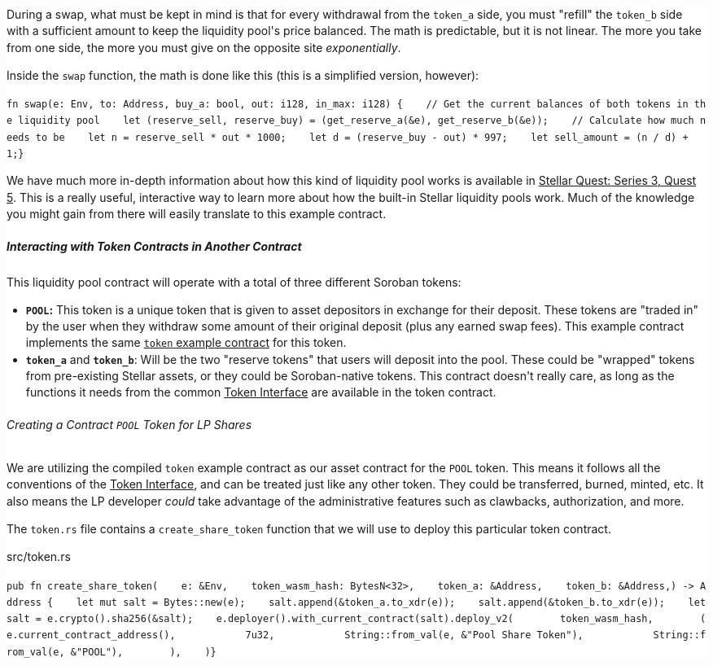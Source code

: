 During a swap, what must be kept in mind is that for every withdrawal from the `token_a` side, you must "refill" the `token_b` side with a sufficient amount to keep the liquidity pool's price balanced. The math is predictable, but it is not linear. The more you take from one side, the more you must give on the opposite site _exponentially_.

Inside the `swap` function, the math is done like this (this is a simplified version, however):

```
fn swap(e: Env, to: Address, buy_a: bool, out: i128, in_max: i128) {    // Get the current balances of both tokens in the liquidity pool    let (reserve_sell, reserve_buy) = (get_reserve_a(&e), get_reserve_b(&e));    // Calculate how much needs to be    let n = reserve_sell * out * 1000;    let d = (reserve_buy - out) * 997;    let sell_amount = (n / d) + 1;}
```

We have much more in-depth information about how this kind of liquidity pool works is available in [Stellar Quest: Series 3, Quest 5](https://quest.stellar.org/learn/series/3/quest/5). This is a really useful, interactive way to learn more about how the built-in Stellar liquidity pools work. Much of the knowledge you might gain from there will easily translate to this example contract.

##### Interacting with Token Contracts in Another Contract[​](#interacting-with-token-contracts-in-another-contract "Direct link to Interacting with Token Contracts in Another Contract")

This liquidity pool contract will operate with a total of three different Soroban tokens:

- **`POOL`:** This token is a unique token that is given to asset depositors in exchange for their deposit. These tokens are "traded in" by the user when they withdraw some amount of their original deposit (plus any earned swap fees). This example contract implements the same [`token` example contract](/docs/build/smart-contracts/example-contracts/tokens) for this token.
- **`token_a`** and **`token_b`**: Will be the two "reserve tokens" that users will deposit into the pool. These could be "wrapped" tokens from pre-existing Stellar assets, or they could be Soroban-native tokens. This contract doesn't really care, as long as the functions it needs from the common [Token Interface](/docs/tokens/token-interface) are available in the token contract.

###### Creating a Contract `POOL` Token for LP Shares[​](#creating-a-contract-pool-token-for-lp-shares "Direct link to creating-a-contract-pool-token-for-lp-shares")

We are utilizing the compiled `token` example contract as our asset contract for the `POOL` token. This means it follows all the conventions of the [Token Interface](/docs/tokens/token-interface), and can be treated just like any other token. They could be transferred, burned, minted, etc. It also means the LP developer _could_ take advantage of the administrative features such as clawbacks, authorization, and more.

The `token.rs` file contains a `create_share_token` function that we will use to deploy this particular token contract.

src/token.rs

```
pub fn create_share_token(    e: &Env,    token_wasm_hash: BytesN<32>,    token_a: &Address,    token_b: &Address,) -> Address {    let mut salt = Bytes::new(e);    salt.append(&token_a.to_xdr(e));    salt.append(&token_b.to_xdr(e));    let salt = e.crypto().sha256(&salt);    e.deployer().with_current_contract(salt).deploy_v2(        token_wasm_hash,        (            e.current_contract_address(),            7u32,            String::from_val(e, &"Pool Share Token"),            String::from_val(e, &"POOL"),        ),    )}
```
